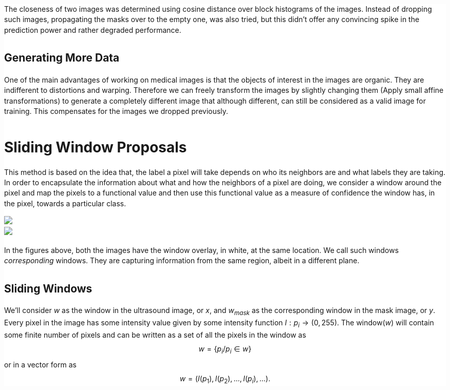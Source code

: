 The closeness of two images was determined using cosine distance over
block histograms of the images. Instead of dropping such images,
propagating the masks over to the empty one, was also tried, but this
didn’t offer any convincing spike in the prediction power and rather
degraded performance.

Generating More Data
--------------------

One of the main advantages of working on medical images is that the
objects of interest in the images are organic. They are indifferent to
distortions and warping. Therefore we can freely transform the images by
slightly changing them (Apply small affine transformations) to generate
a completely different image that although different, can still be
considered as a valid image for training. This compensates for the
images we dropped previously.

Sliding Window Proposals
========================

This method is based on the idea that, the label a pixel will take
depends on who its neighbors are and what labels they are taking. In
order to encapsulate the information about what and how the neighbors of
a pixel are doing, we consider a window around the pixel and map the
pixels to a functional value and then use this functional value as a
measure of confidence the window has, in the pixel, towards a particular
class.

<div class="row">
    <div class="col-md-6">
        <img width="100%" src="{{ site.url }}/assets/posts/2016-11-16-ultrasound-nerve-segmentation/Selection_001.png" />
    </div>
    <div class="col-md-6">
        <img width="100%" src="{{ site.url }}/assets/posts/2016-11-16-ultrasound-nerve-segmentation/Selection_002.png" />
    </div>
</div>

In the figures above, both the images have the window overlay, in white,
at the same location. We call such windows *corresponding* windows. They
are capturing information from the same region, albeit in a different
plane.

Sliding Windows
---------------

We’ll consider $w$ as the window in the ultrasound image, or $x$, and
$w_{mask}$ as the corresponding window in the mask image, or $y$. Every
pixel in the image has some intensity value given by some intensity
function $I:p_i \rightarrow (0,255)$. The window($w$) will contain some
finite number of pixels and can be written as a set of all the pixels in
the window as $$w = \{p_i / p_i \in w\}$$ or in a vector form as
$$ w = (I(p_1), I(p_2), ..., I(p_i), ...). $$ 
